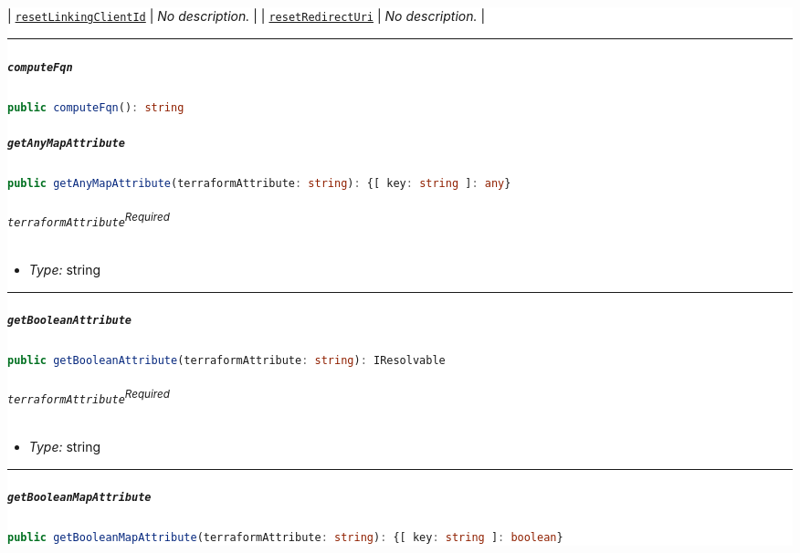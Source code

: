 | <code><a href="#@cdktf/provider-azurerm.datadogMonitor.DatadogMonitorDatadogOrganizationOutputReference.resetLinkingClientId">resetLinkingClientId</a></code> | *No description.* |
| <code><a href="#@cdktf/provider-azurerm.datadogMonitor.DatadogMonitorDatadogOrganizationOutputReference.resetRedirectUri">resetRedirectUri</a></code> | *No description.* |

---

##### `computeFqn` <a name="computeFqn" id="@cdktf/provider-azurerm.datadogMonitor.DatadogMonitorDatadogOrganizationOutputReference.computeFqn"></a>

```typescript
public computeFqn(): string
```

##### `getAnyMapAttribute` <a name="getAnyMapAttribute" id="@cdktf/provider-azurerm.datadogMonitor.DatadogMonitorDatadogOrganizationOutputReference.getAnyMapAttribute"></a>

```typescript
public getAnyMapAttribute(terraformAttribute: string): {[ key: string ]: any}
```

###### `terraformAttribute`<sup>Required</sup> <a name="terraformAttribute" id="@cdktf/provider-azurerm.datadogMonitor.DatadogMonitorDatadogOrganizationOutputReference.getAnyMapAttribute.parameter.terraformAttribute"></a>

- *Type:* string

---

##### `getBooleanAttribute` <a name="getBooleanAttribute" id="@cdktf/provider-azurerm.datadogMonitor.DatadogMonitorDatadogOrganizationOutputReference.getBooleanAttribute"></a>

```typescript
public getBooleanAttribute(terraformAttribute: string): IResolvable
```

###### `terraformAttribute`<sup>Required</sup> <a name="terraformAttribute" id="@cdktf/provider-azurerm.datadogMonitor.DatadogMonitorDatadogOrganizationOutputReference.getBooleanAttribute.parameter.terraformAttribute"></a>

- *Type:* string

---

##### `getBooleanMapAttribute` <a name="getBooleanMapAttribute" id="@cdktf/provider-azurerm.datadogMonitor.DatadogMonitorDatadogOrganizationOutputReference.getBooleanMapAttribute"></a>

```typescript
public getBooleanMapAttribute(terraformAttribute: string): {[ key: string ]: boolean}
```
